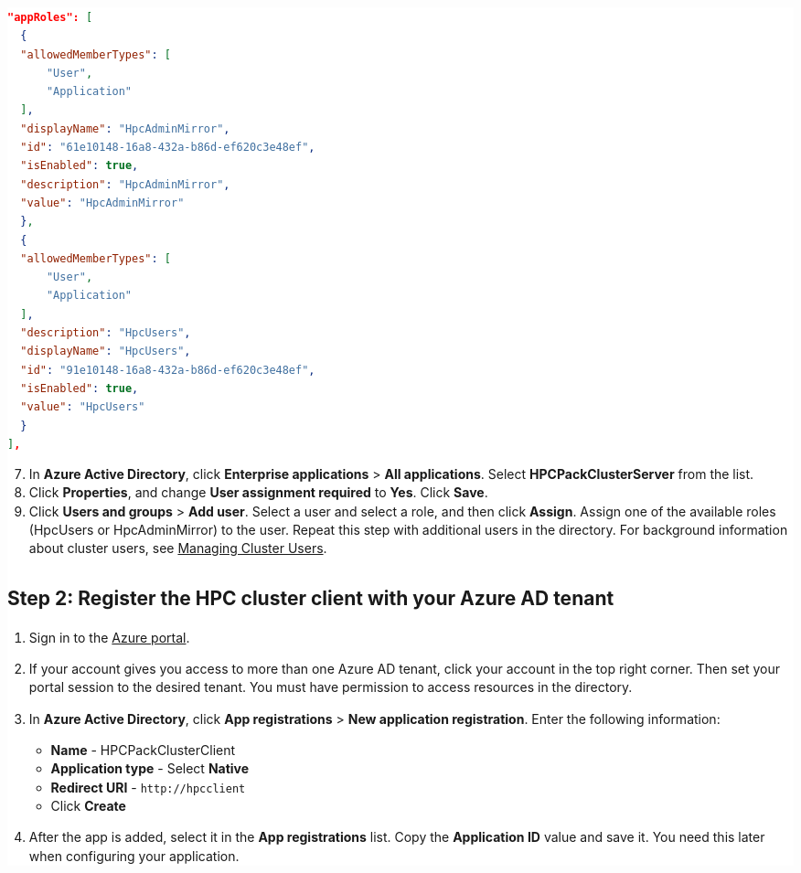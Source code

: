    ```json
   "appRoles": [
     {
     "allowedMemberTypes": [
         "User",
         "Application"
     ],
     "displayName": "HpcAdminMirror",
     "id": "61e10148-16a8-432a-b86d-ef620c3e48ef",
     "isEnabled": true,
     "description": "HpcAdminMirror",
     "value": "HpcAdminMirror"
     },
     {
     "allowedMemberTypes": [
         "User",
         "Application"
     ],
     "description": "HpcUsers",
     "displayName": "HpcUsers",
     "id": "91e10148-16a8-432a-b86d-ef620c3e48ef",
     "isEnabled": true,
     "value": "HpcUsers"
     }
   ],
   ```
7. In **Azure Active Directory**, click **Enterprise applications** > **All applications**. Select **HPCPackClusterServer** from the list.
8. Click **Properties**, and change **User assignment required** to **Yes**. Click **Save**.
9. Click **Users and groups** > **Add user**. Select a user and select a role, and then click **Assign**. Assign one of the available roles (HpcUsers or HpcAdminMirror) to the user. Repeat this step with additional users in the directory. For background information about cluster users, see [Managing Cluster Users](https://technet.microsoft.com/library/ff919335(v=ws.11).aspx).


## Step 2: Register the HPC cluster client with your Azure AD tenant

1. Sign in to the [Azure portal](https://portal.azure.com).
2. If your account gives you access to more than one Azure AD tenant, click your account in the top right corner. Then set your portal session to the desired tenant. You must have permission to access resources in the directory. 
3. In **Azure Active Directory**, click **App registrations** > **New application registration**. Enter the following information:

    * **Name** - HPCPackClusterClient    
    * **Application type** - Select **Native**
    * **Redirect URI** - `http://hpcclient`
    * Click **Create**

4. After the app is added, select it in the **App registrations** list. Copy the **Application ID** value and save it. You need this later when configuring your application.
